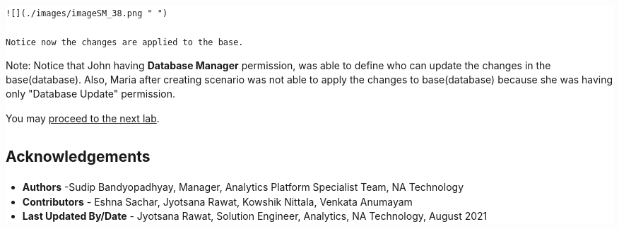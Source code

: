     ![](./images/imageSM_38.png " ")

    Notice now the changes are applied to the base.


Note:
Notice that John having **Database Manager** permission, was able to define who can update the changes in the base(database). Also, Maria after creating scenario was not able to apply the changes to base(database) because she was having only "Database Update" permission.

You may [proceed to the next lab](#next).


## Acknowledgements

* **Authors** -Sudip Bandyopadhyay, Manager, Analytics Platform Specialist Team, NA Technology
* **Contributors** - Eshna Sachar, Jyotsana Rawat, Kowshik Nittala, Venkata Anumayam
* **Last Updated By/Date** - Jyotsana Rawat, Solution Engineer, Analytics, NA Technology, August 2021
